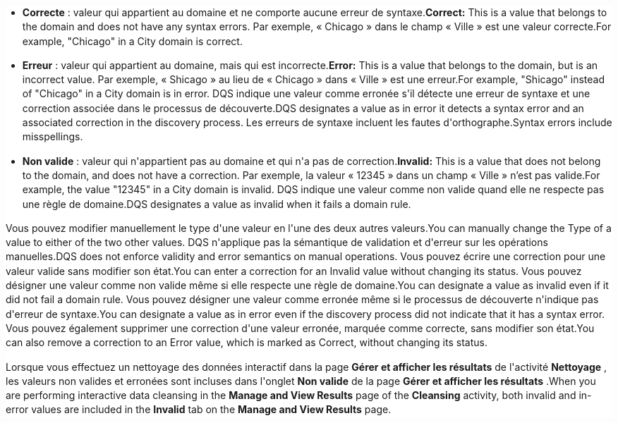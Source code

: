 -   <span data-ttu-id="ead6f-280">**Correcte** : valeur qui appartient au domaine et ne comporte aucune erreur de syntaxe.</span><span class="sxs-lookup"><span data-stu-id="ead6f-280">**Correct:** This is a value that belongs to the domain and does not have any syntax errors.</span></span> <span data-ttu-id="ead6f-281">Par exemple, « Chicago » dans le champ « Ville » est une valeur correcte.</span><span class="sxs-lookup"><span data-stu-id="ead6f-281">For example, "Chicago" in a City domain is correct.</span></span>  
  
-   <span data-ttu-id="ead6f-282">**Erreur** : valeur qui appartient au domaine, mais qui est incorrecte.</span><span class="sxs-lookup"><span data-stu-id="ead6f-282">**Error:** This is a value that belongs to the domain, but is an incorrect value.</span></span> <span data-ttu-id="ead6f-283">Par exemple, « Shicago » au lieu de « Chicago » dans « Ville » est une erreur.</span><span class="sxs-lookup"><span data-stu-id="ead6f-283">For example, "Shicago" instead of "Chicago" in a City domain is in error.</span></span> <span data-ttu-id="ead6f-284">DQS indique une valeur comme erronée s'il détecte une erreur de syntaxe et une correction associée dans le processus de découverte.</span><span class="sxs-lookup"><span data-stu-id="ead6f-284">DQS designates a value as in error it detects a syntax error and an associated correction in the discovery process.</span></span> <span data-ttu-id="ead6f-285">Les erreurs de syntaxe incluent les fautes d'orthographe.</span><span class="sxs-lookup"><span data-stu-id="ead6f-285">Syntax errors include misspellings.</span></span>  
  
-   <span data-ttu-id="ead6f-286">**Non valide** : valeur qui n'appartient pas au domaine et qui n'a pas de correction.</span><span class="sxs-lookup"><span data-stu-id="ead6f-286">**Invalid:** This is a value that does not belong to the domain, and does not have a correction.</span></span> <span data-ttu-id="ead6f-287">Par exemple, la valeur « 12345 » dans un champ « Ville » n’est pas valide.</span><span class="sxs-lookup"><span data-stu-id="ead6f-287">For example, the value "12345" in a City domain is invalid.</span></span> <span data-ttu-id="ead6f-288">DQS indique une valeur comme non valide quand elle ne respecte pas une règle de domaine.</span><span class="sxs-lookup"><span data-stu-id="ead6f-288">DQS designates a value as invalid when it fails a domain rule.</span></span>  
  
 <span data-ttu-id="ead6f-289">Vous pouvez modifier manuellement le type d'une valeur en l'une des deux autres valeurs.</span><span class="sxs-lookup"><span data-stu-id="ead6f-289">You can manually change the Type of a value to either of the two other values.</span></span> <span data-ttu-id="ead6f-290">DQS n'applique pas la sémantique de validation et d'erreur sur les opérations manuelles.</span><span class="sxs-lookup"><span data-stu-id="ead6f-290">DQS does not enforce validity and error semantics on manual operations.</span></span> <span data-ttu-id="ead6f-291">Vous pouvez écrire une correction pour une valeur valide sans modifier son état.</span><span class="sxs-lookup"><span data-stu-id="ead6f-291">You can enter a correction for an Invalid value without changing its status.</span></span> <span data-ttu-id="ead6f-292">Vous pouvez désigner une valeur comme non valide même si elle respecte une règle de domaine.</span><span class="sxs-lookup"><span data-stu-id="ead6f-292">You can designate a value as invalid even if it did not fail a domain rule.</span></span> <span data-ttu-id="ead6f-293">Vous pouvez désigner une valeur comme erronée même si le processus de découverte n'indique pas d'erreur de syntaxe.</span><span class="sxs-lookup"><span data-stu-id="ead6f-293">You can designate a value as in error even if the discovery process did not indicate that it has a syntax error.</span></span> <span data-ttu-id="ead6f-294">Vous pouvez également supprimer une correction d'une valeur erronée, marquée comme correcte, sans modifier son état.</span><span class="sxs-lookup"><span data-stu-id="ead6f-294">You can also remove a correction to an Error value, which is marked as Correct, without changing its status.</span></span>  
  
 <span data-ttu-id="ead6f-295">Lorsque vous effectuez un nettoyage des données interactif dans la page **Gérer et afficher les résultats** de l'activité **Nettoyage** , les valeurs non valides et erronées sont incluses dans l'onglet **Non valide** de la page **Gérer et afficher les résultats** .</span><span class="sxs-lookup"><span data-stu-id="ead6f-295">When you are performing interactive data cleansing in the **Manage and View Results** page of the **Cleansing** activity, both invalid and in-error values are included in the **Invalid** tab on the **Manage and View Results** page.</span></span>  
  